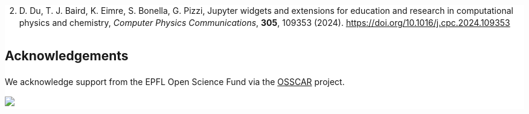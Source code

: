 2. D. Du, T. J. Baird, K. Eimre, S. Bonella, G. Pizzi, Jupyter widgets and extensions for education and research in computational physics and chemistry, *Computer Physics Communications*, **305**, 109353 (2024).
https://doi.org/10.1016/j.cpc.2024.109353

## Acknowledgements

We acknowledge support from the EPFL Open Science Fund via the [OSSCAR](http://www.osscar.org) project.

<img src='https://www.osscar.org/_images/logos.png' width='1200'>
